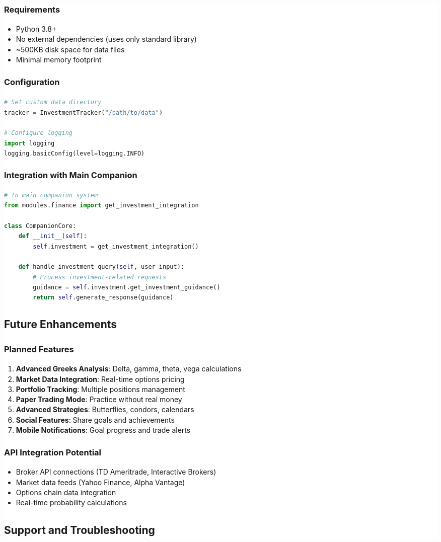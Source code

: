 ### Requirements
- Python 3.8+
- No external dependencies (uses only standard library)
- ~500KB disk space for data files
- Minimal memory footprint

### Configuration
```python
# Set custom data directory
tracker = InvestmentTracker("/path/to/data")

# Configure logging
import logging
logging.basicConfig(level=logging.INFO)
```

### Integration with Main Companion
```python
# In main companion system
from modules.finance import get_investment_integration

class CompanionCore:
    def __init__(self):
        self.investment = get_investment_integration()
    
    def handle_investment_query(self, user_input):
        # Process investment-related requests
        guidance = self.investment.get_investment_guidance()
        return self.generate_response(guidance)
```

## Future Enhancements

### Planned Features
1. **Advanced Greeks Analysis**: Delta, gamma, theta, vega calculations
2. **Market Data Integration**: Real-time options pricing
3. **Portfolio Tracking**: Multiple positions management
4. **Paper Trading Mode**: Practice without real money
5. **Advanced Strategies**: Butterflies, condors, calendars
6. **Social Features**: Share goals and achievements
7. **Mobile Notifications**: Goal progress and trade alerts

### API Integration Potential
- Broker API connections (TD Ameritrade, Interactive Brokers)
- Market data feeds (Yahoo Finance, Alpha Vantage)
- Options chain data integration
- Real-time probability calculations

## Support and Troubleshooting

